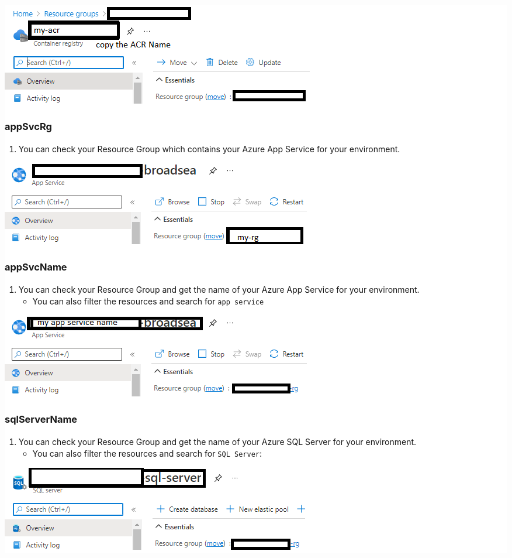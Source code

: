 ![Azure Container registry name](/docs/media/azure_container_registry_name.png)

### appSvcRg

1. You can check your Resource Group which contains your Azure App Service for your environment.

![Azure App Service RG Name](/docs/media/azure_app_service_rg_name.png)

### appSvcName

1. You can check your Resource Group and get the name of your Azure App Service for your environment.
    * You can also filter the resources and search for `app service`

![Azure App Service Name](/docs/media/azure_app_service_name.png)

### sqlServerName

1. You can check your Resource Group and get the name of your Azure SQL Server for your environment.
    * You can also filter the resources and search for `SQL Server`:

![Azure SQL Server Name](/docs/media/azure_sql_server_name.png)
